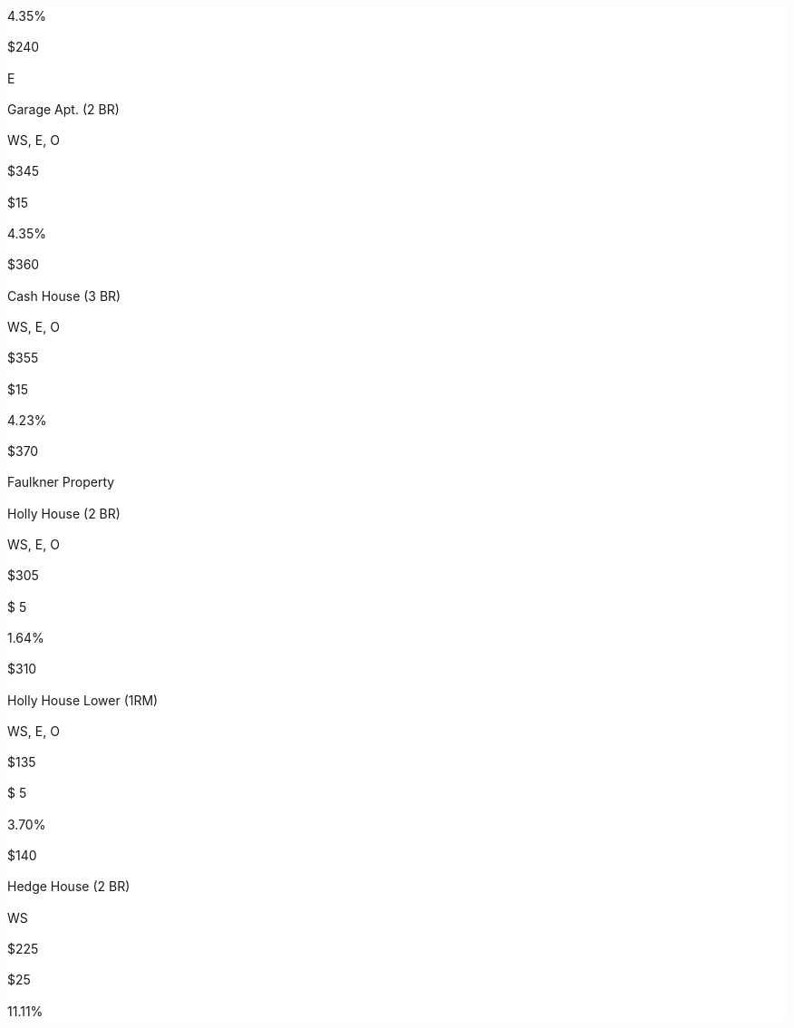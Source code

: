 4.35%

$240

E

Garage Apt. (2 BR)

WS, E, O

$345

$15

4.35%

$360

Cash House (3 BR)

WS, E, O

$355

$15

4.23%

$370

Faulkner Property

Holly House (2 BR)

WS, E, O

$305

$ 5

1.64%

$310

Holly House Lower (1RM)

WS, E, O

$135

$ 5

3.70%

$140

Hedge House (2 BR)

WS

$225

$25

11.11%
